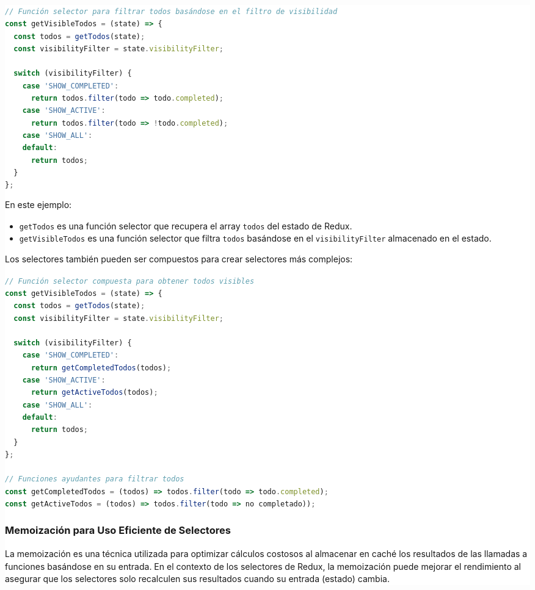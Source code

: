 ```javascript
// Función selector para filtrar todos basándose en el filtro de visibilidad
const getVisibleTodos = (state) => {
  const todos = getTodos(state);
  const visibilityFilter = state.visibilityFilter;

  switch (visibilityFilter) {
    case 'SHOW_COMPLETED':
      return todos.filter(todo => todo.completed);
    case 'SHOW_ACTIVE':
      return todos.filter(todo => !todo.completed);
    case 'SHOW_ALL':
    default:
      return todos;
  }
};
```

En este ejemplo:

-   `getTodos` es una función selector que recupera el array `todos` del estado de Redux.
-   `getVisibleTodos` es una función selector que filtra `todos` basándose en el `visibilityFilter` almacenado en el estado.

Los selectores también pueden ser compuestos para crear selectores más complejos:

```javascript
// Función selector compuesta para obtener todos visibles
const getVisibleTodos = (state) => {
  const todos = getTodos(state);
  const visibilityFilter = state.visibilityFilter;

  switch (visibilityFilter) {
    case 'SHOW_COMPLETED':
      return getCompletedTodos(todos);
    case 'SHOW_ACTIVE':
      return getActiveTodos(todos);
    case 'SHOW_ALL':
    default:
      return todos;
  }
};

// Funciones ayudantes para filtrar todos
const getCompletedTodos = (todos) => todos.filter(todo => todo.completed);
const getActiveTodos = (todos) => todos.filter(todo => no completado));
```

### Memoización para Uso Eficiente de Selectores

La memoización es una técnica utilizada para optimizar cálculos costosos al almacenar en caché los resultados de las llamadas a funciones basándose en su entrada. En el contexto de los selectores de Redux, la memoización puede mejorar el rendimiento al asegurar que los selectores solo recalculen sus resultados cuando su entrada (estado) cambia.
